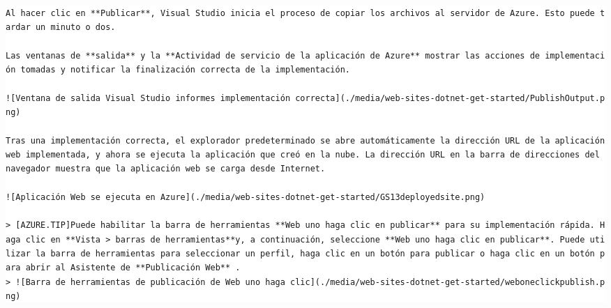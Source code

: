     Al hacer clic en **Publicar**, Visual Studio inicia el proceso de copiar los archivos al servidor de Azure. Esto puede tardar un minuto o dos.

    Las ventanas de **salida** y la **Actividad de servicio de la aplicación de Azure** mostrar las acciones de implementación tomadas y notificar la finalización correcta de la implementación.

    ![Ventana de salida Visual Studio informes implementación correcta](./media/web-sites-dotnet-get-started/PublishOutput.png)

    Tras una implementación correcta, el explorador predeterminado se abre automáticamente la dirección URL de la aplicación web implementada, y ahora se ejecuta la aplicación que creó en la nube. La dirección URL en la barra de direcciones del navegador muestra que la aplicación web se carga desde Internet.

    ![Aplicación Web se ejecuta en Azure](./media/web-sites-dotnet-get-started/GS13deployedsite.png)

    > [AZURE.TIP]Puede habilitar la barra de herramientas **Web uno haga clic en publicar** para su implementación rápida. Haga clic en **Vista > barras de herramientas**y, a continuación, seleccione **Web uno haga clic en publicar**. Puede utilizar la barra de herramientas para seleccionar un perfil, haga clic en un botón para publicar o haga clic en un botón para abrir al Asistente de **Publicación Web** .
    > ![Barra de herramientas de publicación de Web uno haga clic](./media/web-sites-dotnet-get-started/weboneclickpublish.png)
